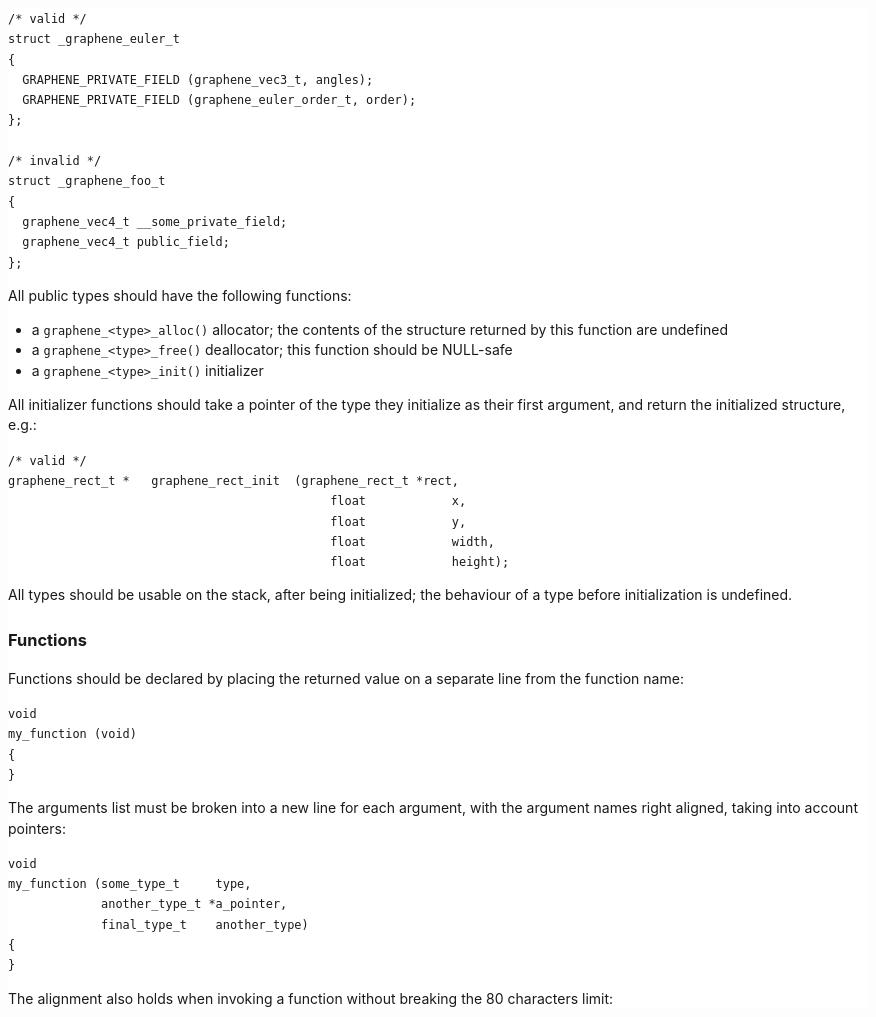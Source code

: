     /* valid */
    struct _graphene_euler_t
    {
      GRAPHENE_PRIVATE_FIELD (graphene_vec3_t, angles);
      GRAPHENE_PRIVATE_FIELD (graphene_euler_order_t, order);
    };

    /* invalid */
    struct _graphene_foo_t
    {
      graphene_vec4_t __some_private_field;
      graphene_vec4_t public_field;
    };

All public types should have the following functions:

 * a `graphene_<type>_alloc()` allocator; the contents of the structure
   returned by this function are undefined
 * a `graphene_<type>_free()` deallocator; this function should be NULL-safe
 * a `graphene_<type>_init()` initializer

All initializer functions should take a pointer of the type they initialize
as their first argument, and return the initialized structure, e.g.:

    /* valid */
    graphene_rect_t *	graphene_rect_init	(graphene_rect_t *rect,
                                                 float            x,
                                                 float            y,
                                                 float            width,
                                                 float            height);

All types should be usable on the stack, after being initialized; the
behaviour of a type before initialization is undefined.

### Functions

Functions should be declared by placing the returned value on a separate
line from the function name:

    void
    my_function (void)
    {
    }

The arguments list must be broken into a new line for each argument,
with the argument names right aligned, taking into account pointers:

    void
    my_function (some_type_t     type,
                 another_type_t *a_pointer,
                 final_type_t    another_type)
    {
    }

The alignment also holds when invoking a function without breaking the
80 characters limit:
